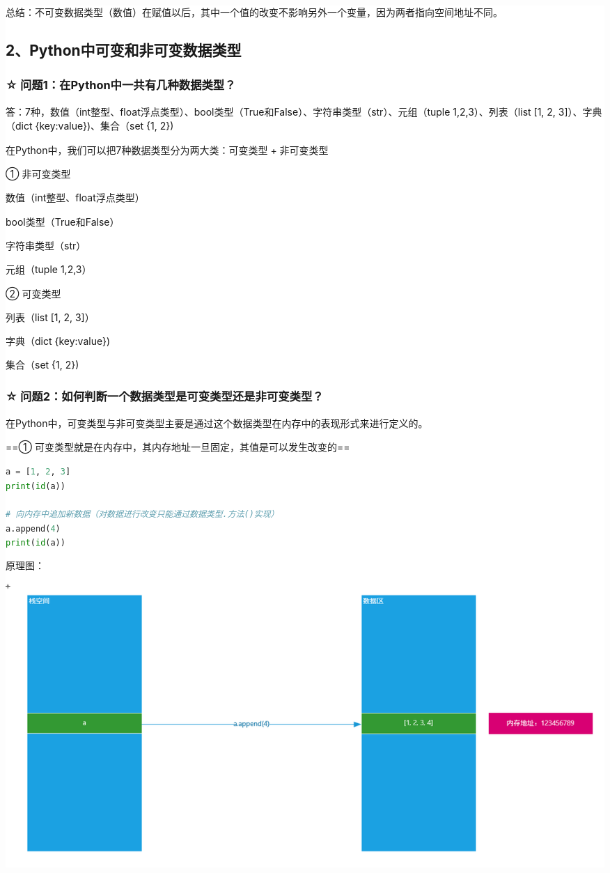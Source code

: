 总结：不可变数据类型（数值）在赋值以后，其中一个值的改变不影响另外一个变量，因为两者指向空间地址不同。

## 2、Python中可变和非可变数据类型

### ☆ 问题1：在Python中一共有几种数据类型？

答：7种，数值（int整型、float浮点类型）、bool类型（True和False）、字符串类型（str）、元组（tuple 1,2,3）、列表（list [1, 2, 3]）、字典（dict {key:value})、集合（set {1, 2})

在Python中，我们可以把7种数据类型分为两大类：可变类型 + 非可变类型

① 非可变类型

数值（int整型、float浮点类型）

bool类型（True和False）

字符串类型（str）

元组（tuple 1,2,3）



② 可变类型

列表（list [1, 2, 3]）

字典（dict {key:value})

集合（set {1, 2})

### ☆ 问题2：如何判断一个数据类型是可变类型还是非可变类型？

在Python中，可变类型与非可变类型主要是通过这个数据类型在内存中的表现形式来进行定义的。

==① 可变类型就是在内存中，其内存地址一旦固定，其值是可以发生改变的==

```python
a = [1, 2, 3]
print(id(a))

# 向内存中追加新数据（对数据进行改变只能通过数据类型.方法()实现）
a.append(4)
print(id(a))
```

原理图：

![image-20210315103357217](media/image-20210315103357217.png)
